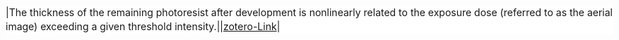 |The thickness of the remaining photoresist after development is nonlinearly related to the exposure dose (referred to as the aerial image) exceeding a given threshold intensity.||[zotero-Link](zotero://open-pdf/library/items/JCQ3MNDR?21&annotation=E2FE8593)|